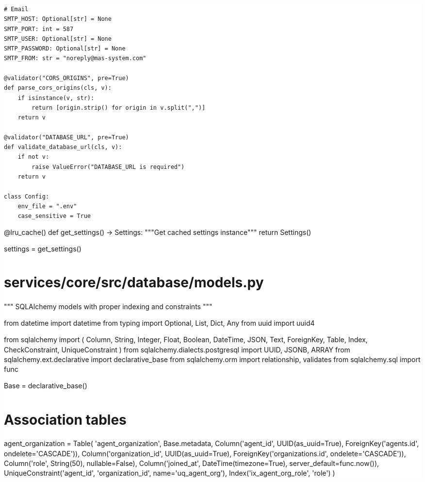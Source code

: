     # Email
    SMTP_HOST: Optional[str] = None
    SMTP_PORT: int = 587
    SMTP_USER: Optional[str] = None
    SMTP_PASSWORD: Optional[str] = None
    SMTP_FROM: str = "noreply@mas-system.com"
    
    @validator("CORS_ORIGINS", pre=True)
    def parse_cors_origins(cls, v):
        if isinstance(v, str):
            return [origin.strip() for origin in v.split(",")]
        return v
    
    @validator("DATABASE_URL", pre=True)
    def validate_database_url(cls, v):
        if not v:
            raise ValueError("DATABASE_URL is required")
        return v
    
    class Config:
        env_file = ".env"
        case_sensitive = True

@lru_cache()
def get_settings() -> Settings:
    """Get cached settings instance"""
    return Settings()

settings = get_settings()

# services/core/src/database/models.py
"""
SQLAlchemy models with proper indexing and constraints
"""

from datetime import datetime
from typing import Optional, List, Dict, Any
from uuid import uuid4

from sqlalchemy import (
    Column, String, Integer, Float, Boolean, DateTime, JSON, Text,
    ForeignKey, Table, Index, CheckConstraint, UniqueConstraint
)
from sqlalchemy.dialects.postgresql import UUID, JSONB, ARRAY
from sqlalchemy.ext.declarative import declarative_base
from sqlalchemy.orm import relationship, validates
from sqlalchemy.sql import func

Base = declarative_base()

# Association tables
agent_organization = Table(
    'agent_organization',
    Base.metadata,
    Column('agent_id', UUID(as_uuid=True), ForeignKey('agents.id', ondelete='CASCADE')),
    Column('organization_id', UUID(as_uuid=True), ForeignKey('organizations.id', ondelete='CASCADE')),
    Column('role', String(50), nullable=False),
    Column('joined_at', DateTime(timezone=True), server_default=func.now()),
    UniqueConstraint('agent_id', 'organization_id', name='uq_agent_org'),
    Index('ix_agent_org_role', 'role')
)
